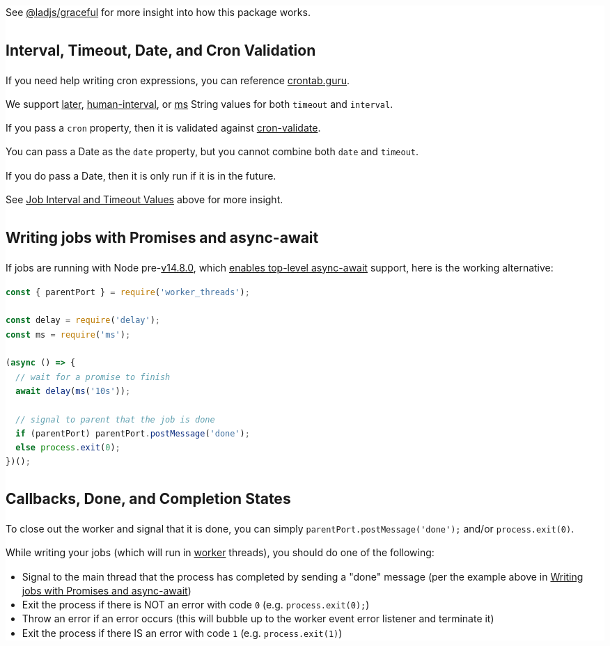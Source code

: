 See [@ladjs/graceful][lad-graceful] for more insight into how this package works.

## Interval, Timeout, Date, and Cron Validation

If you need help writing cron expressions, you can reference [crontab.guru](https://crontab.guru/).

We support [later][], [human-interval][], or [ms][] String values for both `timeout` and `interval`.

If you pass a `cron` property, then it is validated against [cron-validate][].

You can pass a Date as the `date` property, but you cannot combine both `date` and `timeout`.

If you do pass a Date, then it is only run if it is in the future.

See [Job Interval and Timeout Values](#job-interval-and-timeout-values) above for more insight.

## Writing jobs with Promises and async-await

If jobs are running with Node pre-[v14.8.0](https://nodejs.org/en/blog/release/v14.8.0/), which [enables top-level async-await](https://github.com/nodejs/node/commit/62bb2e757f) support, here is the working alternative:

```js
const { parentPort } = require('worker_threads');

const delay = require('delay');
const ms = require('ms');

(async () => {
  // wait for a promise to finish
  await delay(ms('10s'));

  // signal to parent that the job is done
  if (parentPort) parentPort.postMessage('done');
  else process.exit(0);
})();
```

## Callbacks, Done, and Completion States

To close out the worker and signal that it is done, you can simply `parentPort.postMessage('done');` and/or `process.exit(0)`.

While writing your jobs (which will run in [worker][workers] threads), you should do one of the following:

- Signal to the main thread that the process has completed by sending a "done" message (per the example above in [Writing jobs with Promises and async-await](#writing-jobs-with-promises-and-async-await))
- Exit the process if there is NOT an error with code `0` (e.g. `process.exit(0);`)
- Throw an error if an error occurs (this will bubble up to the worker event error listener and terminate it)
- Exit the process if there IS an error with code `1` (e.g. `process.exit(1)`)


[ms]: https://github.com/vercel/ms
[human-interval]: https://github.com/agenda/human-interval
[npm]: https://www.npmjs.com/
[yarn]: https://yarnpkg.com/
[workers]: https://nodejs.org/api/worker_threads.html
[lad]: https://lad.js.org
[p-retry]: https://github.com/sindresorhus/p-retry
[p-cancelable]: https://github.com/sindresorhus/p-cancelable
[later]: https://breejs.github.io/later/parsers.html
[cron-validate]: https://github.com/Airfooox/cron-validate
[forward-email]: https://github.com/forwardemail/forwardemail.net
[dayjs]: https://github.com/iamkun/dayjs
[redis]: https://redis.io/
[mongodb]: https://www.mongodb.com/
[lad-graceful]: https://github.com/ladjs/graceful
[cabin]: https://cabinjs.com
[moment]: https://momentjs.com
[ghost]: https://ghost.org/